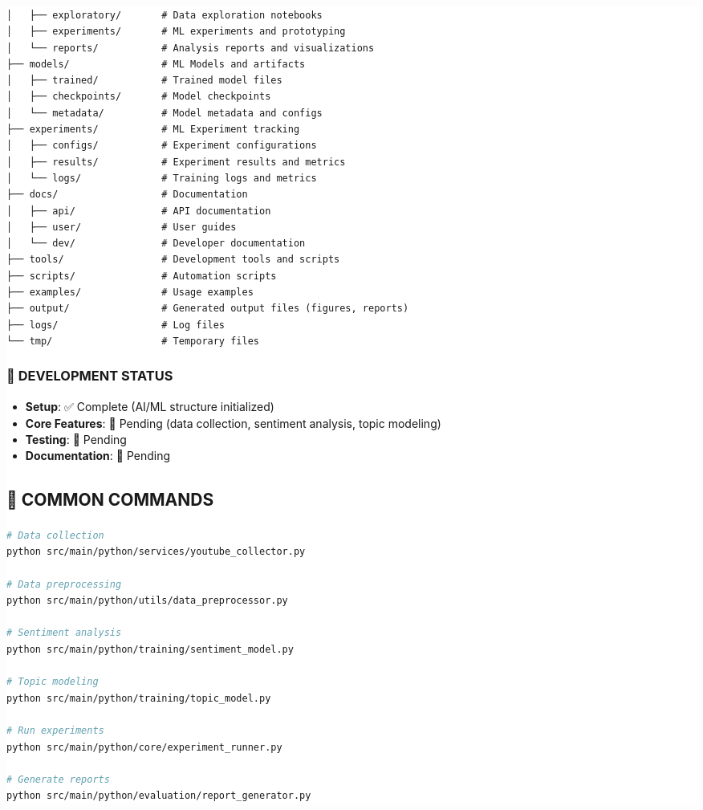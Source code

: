 ```
│   ├── exploratory/       # Data exploration notebooks
│   ├── experiments/       # ML experiments and prototyping
│   └── reports/           # Analysis reports and visualizations
├── models/                # ML Models and artifacts
│   ├── trained/           # Trained model files
│   ├── checkpoints/       # Model checkpoints
│   └── metadata/          # Model metadata and configs
├── experiments/           # ML Experiment tracking
│   ├── configs/           # Experiment configurations
│   ├── results/           # Experiment results and metrics
│   └── logs/              # Training logs and metrics
├── docs/                  # Documentation
│   ├── api/               # API documentation
│   ├── user/              # User guides
│   └── dev/               # Developer documentation
├── tools/                 # Development tools and scripts
├── scripts/               # Automation scripts
├── examples/              # Usage examples
├── output/                # Generated output files (figures, reports)
├── logs/                  # Log files
└── tmp/                   # Temporary files
```

### 🎯 **DEVELOPMENT STATUS**
- **Setup**: ✅ Complete (AI/ML structure initialized)
- **Core Features**: 🔄 Pending (data collection, sentiment analysis, topic modeling)
- **Testing**: 🔄 Pending
- **Documentation**: 🔄 Pending

## 🚀 COMMON COMMANDS

```bash
# Data collection
python src/main/python/services/youtube_collector.py

# Data preprocessing
python src/main/python/utils/data_preprocessor.py

# Sentiment analysis
python src/main/python/training/sentiment_model.py

# Topic modeling
python src/main/python/training/topic_model.py

# Run experiments
python src/main/python/core/experiment_runner.py

# Generate reports
python src/main/python/evaluation/report_generator.py
```
